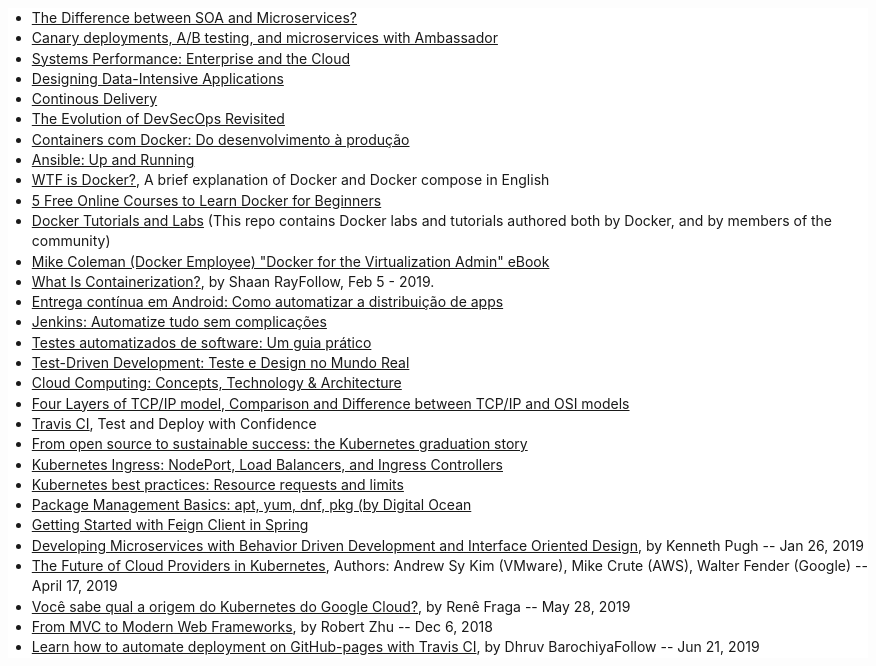 - [The Difference between SOA and Microservices?](https://www.infoq.com/news/2017/07/soaandmicroservices)
- [Canary deployments, A/B testing, and microservices with Ambassador](https://www.datawire.io/faster/canary-workflow/)
- [Systems Performance: Enterprise and the Cloud](http://www.brendangregg.com/sysperfbook.html)
- [Designing Data-Intensive Applications](http://www.dataintensive.net/)
- [Continous Delivery](http://www.continuousdelivery.com)
- [The Evolution of DevSecOps Revisited](https://cloudsentry.evident.io/evolution-devsecops-revisited/)
- [Containers com Docker: Do desenvolvimento à produção](https://www.casadocodigo.com.br/products/livro-docker)
- [Ansible: Up and Running](http://www.ansiblebook.com/)
- [WTF is Docker?](http://bit.ly/2FFDyIA), A brief explanation of Docker and Docker compose in English
- [5 Free Online Courses to Learn Docker for Beginners](https://hackernoon.com/5-free-online-courses-to-learn-docker-for-beginners-492cfc488ecb)
- [Docker Tutorials and Labs](https://github.com/docker/labs) (This repo contains Docker labs and tutorials authored both by Docker, and by members of the community)
- [Mike Coleman (Docker Employee) "Docker for the Virtualization Admin" eBook](https://github.com/mikegcoleman/docker101/blob/master/Docker_eBook_Jan_2017.pdf)
- [What Is Containerization?](https://hackernoon.com/what-is-containerization-83ae53a709a6), by Shaan RayFollow, Feb 5 - 2019.
- [Entrega contínua em Android: Como automatizar a distribuição de apps](https://www.casadocodigo.com.br/products/livro-entrega-continua-android)
- [Jenkins: Automatize tudo sem complicações](https://www.casadocodigo.com.br/products/livro-jenkins)
- [Testes automatizados de software: Um guia prático](https://www.casadocodigo.com.br/products/livro-testes-de-software)
- [Test-Driven Development: Teste e Design no Mundo Real](https://www.casadocodigo.com.br/products/livro-tdd)
- [Cloud Computing: Concepts, Technology & Architecture](http://www.amazon.com/Cloud-Computing-Practice-Dan-Marinescu/dp/0124046274)
- [Four Layers of TCP/IP model, Comparison and Difference between TCP/IP and OSI models](http://www.omnisecu.com/tcpip/tcpip-model.php)
- [Travis CI](https://travis-ci.org/), Test and Deploy with Confidence
- [From open source to sustainable success: the Kubernetes graduation story](http://cloudplatform.googleblog.com/2018/03/from-open-source-to-sustainable-success-the-Kubernetes-graduation-story.html)
- [Kubernetes Ingress: NodePort, Load Balancers, and Ingress Controllers](https://blog.getambassador.io/kubernetes-ingress-nodeport-load-balancers-and-ingress-controllers-6e29f1c44f2d)
- [Kubernetes best practices: Resource requests and limits](https://cloudplatform.googleblog.com/2018/05/Kubernetes-best-practices-Resource-requests-and-limits.html)
- [Package Management Basics: apt, yum, dnf, pkg (by Digital Ocean](https://www.digitalocean.com/community/tutorials/package-management-basics-apt-yum-dnf-pkg)
- [Getting Started with Feign Client in Spring](http://codeboje.de/getting-started-feignclient/)
- [Developing Microservices with Behavior Driven Development and Interface Oriented Design](https://www.infoq.com/articles/microservices-bdd-interface-oriented), by Kenneth Pugh -- Jan 26, 2019
- [The Future of Cloud Providers in Kubernetes](http://bit.ly/2vc8Xwk), Authors: Andrew Sy Kim (VMware), Mike Crute (AWS), Walter Fender (Google) -- April 17, 2019
- [Você sabe qual a origem do Kubernetes do Google Cloud?](https://wp.me/pfWSN-frI), by Renê Fraga -- May 28, 2019
- [From MVC to Modern Web Frameworks](http://bit.ly/2OrCxH1), by Robert Zhu -- Dec 6, 2018
- [Learn how to automate deployment on GitHub-pages with Travis CI](https://hackernoon.com/automate-deployment-5f13b918f029), by Dhruv BarochiyaFollow -- Jun 21, 2019
